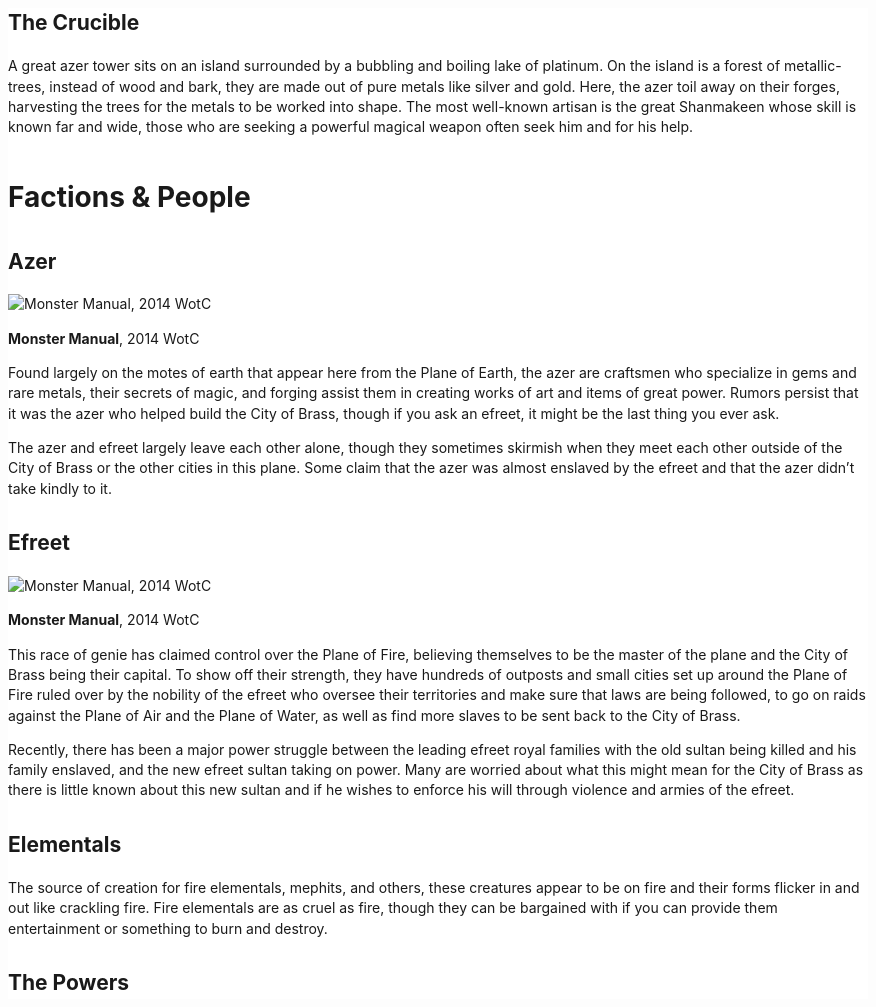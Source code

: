 ## The Crucible
A great azer tower sits on an island surrounded by a bubbling and boiling lake of platinum. On the island is a forest of metallic-trees, instead of wood and bark, they are made out of pure metals like silver and gold. Here, the azer toil away on their forges, harvesting the trees for the metals to be worked into shape. The most well-known artisan is the great Shanmakeen whose skill is known far and wide, those who are seeking a powerful magical weapon often seek him and for his help. 

# Factions & People
## Azer

![Monster Manual, 2014 WotC](https://images.squarespace-cdn.com/content/v1/5bd88db093a6320f071b1a50/1594646428105-XDJHDZWX4JV0OEC2YTKE/image-asset.png)

**Monster Manual**, 2014 WotC

Found largely on the motes of earth that appear here from the Plane of Earth, the azer are craftsmen who specialize in gems and rare metals, their secrets of magic, and forging assist them in creating works of art and items of great power. Rumors persist that it was the azer who helped build the City of Brass, though if you ask an efreet, it might be the last thing you ever ask. 

The azer and efreet largely leave each other alone, though they sometimes skirmish when they meet each other outside of the City of Brass or the other cities in this plane. Some claim that the azer was almost enslaved by the efreet and that the azer didn’t take kindly to it.

## Efreet
![Monster Manual, 2014 WotC](https://images.squarespace-cdn.com/content/v1/5bd88db093a6320f071b1a50/1594646485930-OU0FJDKNNOPTQ2AS3EMM/Efreet_MM_5e.jpeg)

**Monster Manual**, 2014 WotC

This race of genie has claimed control over the Plane of Fire, believing themselves to be the master of the plane and the City of Brass being their capital. To show off their strength, they have hundreds of outposts and small cities set up around the Plane of Fire ruled over by the nobility of the efreet who oversee their territories and make sure that laws are being followed, to go on raids against the Plane of Air and the Plane of Water, as well as find more slaves to be sent back to the City of Brass. 

Recently, there has been a major power struggle between the leading efreet royal families with the old sultan being killed and his family enslaved, and the new efreet sultan taking on power. Many are worried about what this might mean for the City of Brass as there is little known about this new sultan and if he wishes to enforce his will through violence and armies of the efreet.

## Elementals
The source of creation for fire elementals, mephits, and others, these creatures appear to be on fire and their forms flicker in and out like crackling fire. Fire elementals are as cruel as fire, though they can be bargained with if you can provide them entertainment or something to burn and destroy.

## The Powers

